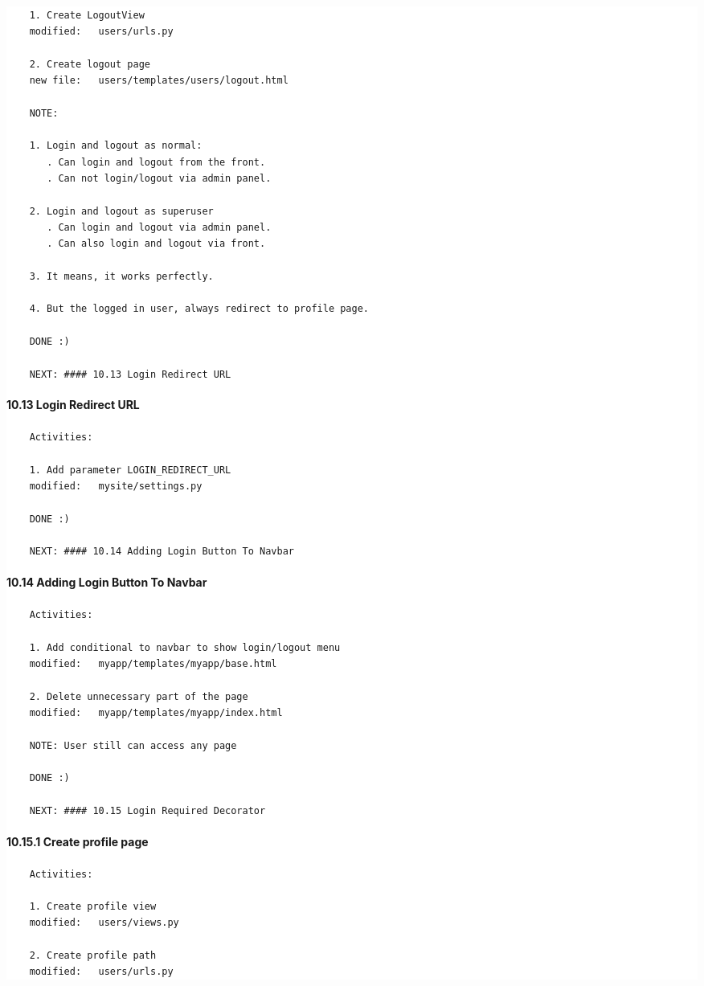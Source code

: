         1. Create LogoutView 
        modified:   users/urls.py

        2. Create logout page
        new file:   users/templates/users/logout.html

        NOTE:

        1. Login and logout as normal:
           . Can login and logout from the front.
           . Can not login/logout via admin panel.

        2. Login and logout as superuser
           . Can login and logout via admin panel.
           . Can also login and logout via front.

        3. It means, it works perfectly.

        4. But the logged in user, always redirect to profile page.

        DONE :)

        NEXT: #### 10.13 Login Redirect URL


#### 10.13 Login Redirect URL

        Activities:

        1. Add parameter LOGIN_REDIRECT_URL 
        modified:   mysite/settings.py

        DONE :)

        NEXT: #### 10.14 Adding Login Button To Navbar


#### 10.14 Adding Login Button To Navbar

        Activities:

        1. Add conditional to navbar to show login/logout menu
        modified:   myapp/templates/myapp/base.html

        2. Delete unnecessary part of the page
        modified:   myapp/templates/myapp/index.html

        NOTE: User still can access any page

        DONE :)

        NEXT: #### 10.15 Login Required Decorator


#### 10.15.1 Create profile page

        Activities:

        1. Create profile view
        modified:   users/views.py

        2. Create profile path
        modified:   users/urls.py
